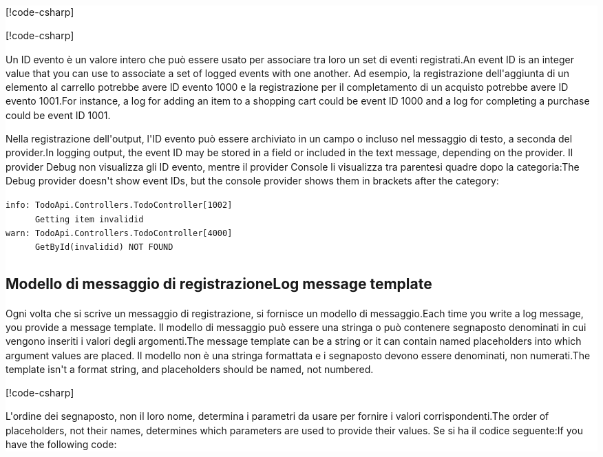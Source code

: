 [!code-csharp[](index/sample//Controllers/TodoController.cs?name=snippet_CallLogMethods&highlight=3,7)]

[!code-csharp[](index/sample//Core/LoggingEvents.cs?name=snippet_LoggingEvents)]

<span data-ttu-id="daf03-208">Un ID evento è un valore intero che può essere usato per associare tra loro un set di eventi registrati.</span><span class="sxs-lookup"><span data-stu-id="daf03-208">An event ID is an integer value that you can use to associate a set of logged events with one another.</span></span> <span data-ttu-id="daf03-209">Ad esempio, la registrazione dell'aggiunta di un elemento al carrello potrebbe avere ID evento 1000 e la registrazione per il completamento di un acquisto potrebbe avere ID evento 1001.</span><span class="sxs-lookup"><span data-stu-id="daf03-209">For instance, a log for adding an item to a shopping cart could be event ID 1000 and a log for completing a purchase could be event ID 1001.</span></span>

<span data-ttu-id="daf03-210">Nella registrazione dell'output, l'ID evento può essere archiviato in un campo o incluso nel messaggio di testo, a seconda del provider.</span><span class="sxs-lookup"><span data-stu-id="daf03-210">In logging output, the event ID may be stored in a field or included in the text message, depending on the provider.</span></span> <span data-ttu-id="daf03-211">Il provider Debug non visualizza gli ID evento, mentre il provider Console li visualizza tra parentesi quadre dopo la categoria:</span><span class="sxs-lookup"><span data-stu-id="daf03-211">The Debug provider doesn't show event IDs, but the console provider shows them in brackets after the category:</span></span>

```console
info: TodoApi.Controllers.TodoController[1002]
      Getting item invalidid
warn: TodoApi.Controllers.TodoController[4000]
      GetById(invalidid) NOT FOUND
```

## <a name="log-message-template"></a><span data-ttu-id="daf03-212">Modello di messaggio di registrazione</span><span class="sxs-lookup"><span data-stu-id="daf03-212">Log message template</span></span>

<span data-ttu-id="daf03-213">Ogni volta che si scrive un messaggio di registrazione, si fornisce un modello di messaggio.</span><span class="sxs-lookup"><span data-stu-id="daf03-213">Each time you write a log message, you provide a message template.</span></span> <span data-ttu-id="daf03-214">Il modello di messaggio può essere una stringa o può contenere segnaposto denominati in cui vengono inseriti i valori degli argomenti.</span><span class="sxs-lookup"><span data-stu-id="daf03-214">The message template can be a string or it can contain named placeholders into which argument values are placed.</span></span> <span data-ttu-id="daf03-215">Il modello non è una stringa formattata e i segnaposto devono essere denominati, non numerati.</span><span class="sxs-lookup"><span data-stu-id="daf03-215">The template isn't a format string, and placeholders should be named, not numbered.</span></span>

[!code-csharp[](index/sample//Controllers/TodoController.cs?name=snippet_CallLogMethods&highlight=3,7)]

<span data-ttu-id="daf03-216">L'ordine dei segnaposto, non il loro nome, determina i parametri da usare per fornire i valori corrispondenti.</span><span class="sxs-lookup"><span data-stu-id="daf03-216">The order of placeholders, not their names, determines which parameters are used to provide their values.</span></span> <span data-ttu-id="daf03-217">Se si ha il codice seguente:</span><span class="sxs-lookup"><span data-stu-id="daf03-217">If you have the following code:</span></span>

